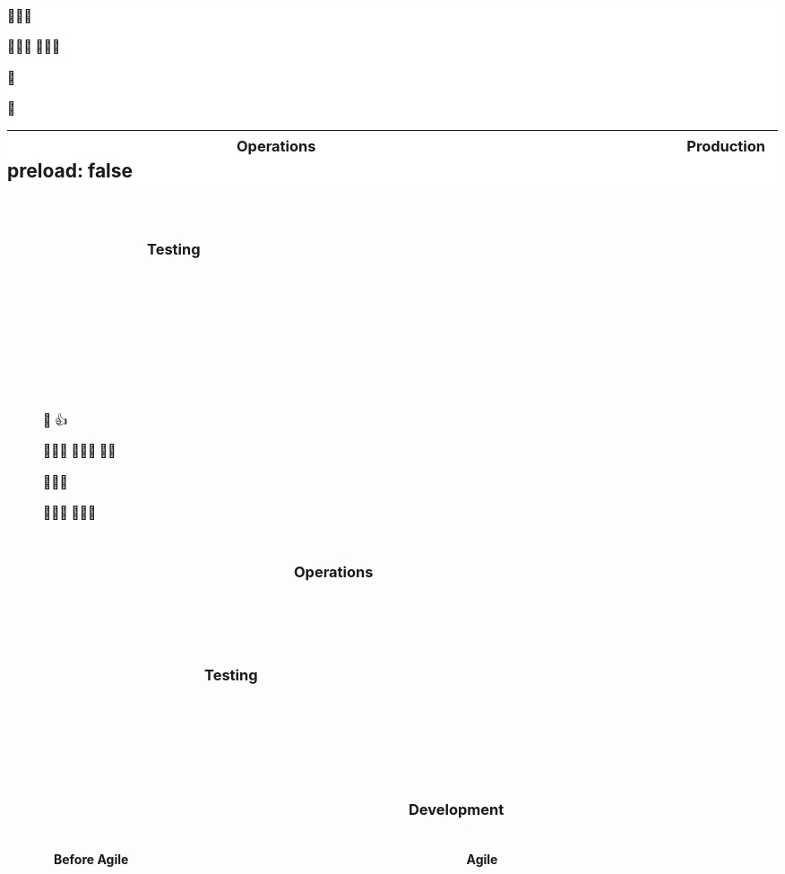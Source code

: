 
<span class="emoji" style="left: 205px; top: 205px" v-motion :inital="{ opacity: 0.2 }" :enter="{ opacity: 1 }">👨🏻‍💻</span>
<h3 style="position: absolute; left: 180px; top: 260px" v-motion :inital="{ opacity: 0.2 }" :enter="{ opacity: 1 }">Testing</h3>


<span class="emoji" style="left: 290px; top: 90px" v-motion :inital="{ opacity: 0.2 }" :enter="{ opacity: 1 }">👩🏽‍💻</span>
<span class="emoji" style="left: 355px; top: 90px" v-motion :inital="{ opacity: 0.2 }" :enter="{ opacity: 1 }">👨🏼‍💻</span>
<h3 style="position: absolute; left: 280px; top: 145px" v-motion :inital="{ opacity: 0.2 }" :enter="{ opacity: 1 }">Operations</h3>


<span class="smallEmoji" style="left: 750px; top: 40px">🌟</span>


<span class="bigEmoji" style="left: unset; right: 100px; top: 40px">🌈</span>
<h3 style="position: absolute; right: 90px; top: 145px">Production</h3>



---
preload: false
---


<span style="position: absolute; left: 64px; top: 475px; height: 2px; width: 440px; background: white;" v-motion :initial="{ scale: 0 }" :enter="{ scale: 1, opacity: 0.3, transition: { type: 'keyframes', ease: 'linear', duration: 500, delay: 500 } }" />
<span class="smallEmoji" style="left: 32px; top: 445px" v-motion :initial="{ opacity: 1 }" :enter="{ opacity: 0.3, transition: { type: 'keyframes', ease: 'linear', duration: 500, delay: 500 } }">🦖</span>
<strong style="position: absolute; left: 12px; top: 490px; fontSize: 18px" v-motion :initial="{ opacity: 1 }" :enter="{ opacity: 0.3, transition: { type: 'keyframes', ease: 'linear', duration: 500, delay: 500 } }">Before Agile</strong>
<span class="smallEmoji" style="top: 445px" v-motion :initial="{ x: -413 }" :enter="{ x: 0, transition: { type: 'keyframes', ease: 'linear', duration: 1000 } }">👍</span>
<strong style="position: absolute; left: 340px; top: 490px; width: 300px; text-align: center; fontSize: 18px" v-motion :initial="{ y: 35 }" :enter="{ y: 0, transition: { type: 'keyframes', ease: 'linear', duration: 500, delay: 500 } }">Agile</strong>



<span class="emoji" style="left: 400px; top: 355px">🧑🏽‍💻</span>
<span class="emoji" style="left: 530px; top: 355px">🧑🏿‍💻</span>
<span class="emoji" style="left: 465px; top: 355px">👩‍💻</span>
<h3 style="position: absolute; left: 408px; top: 410px">Development</h3>


<span class="emoji" style="left: 205px; top: 205px">👨🏻‍💻</span>
<h3 style="position: absolute; left: 180px; top: 260px">Testing</h3>


<span class="emoji" style="left: 290px; top: 90px">👩🏽‍💻</span>
<span class="emoji" style="left: 355px; top: 90px">👨🏼‍💻</span>
<h3 style="position: absolute; left: 280px; top: 145px">Operations</h3>

